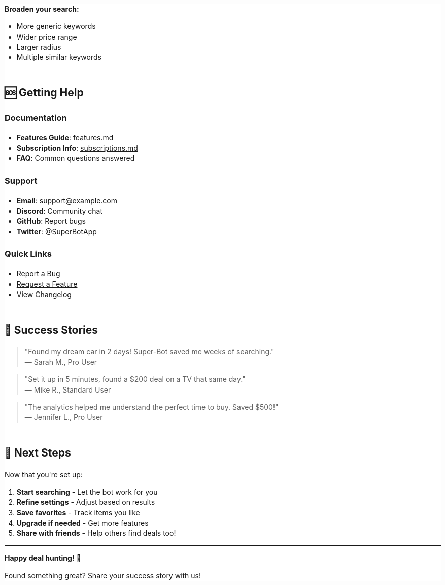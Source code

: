 **Broaden your search:**
- More generic keywords
- Wider price range
- Larger radius
- Multiple similar keywords

---

## 🆘 Getting Help

### Documentation

- **Features Guide**: [features.md](features.md)
- **Subscription Info**: [subscriptions.md](subscriptions.md)
- **FAQ**: Common questions answered

### Support

- **Email**: support@example.com
- **Discord**: Community chat
- **GitHub**: Report bugs
- **Twitter**: @SuperBotApp

### Quick Links

- [Report a Bug](https://github.com/your-repo/issues)
- [Request a Feature](https://github.com/your-repo/issues)
- [View Changelog](https://github.com/your-repo/releases)

---

## 🎉 Success Stories

> "Found my dream car in 2 days! Super-Bot saved me weeks of searching."  
> — Sarah M., Pro User

> "Set it up in 5 minutes, found a $200 deal on a TV that same day."  
> — Mike R., Standard User

> "The analytics helped me understand the perfect time to buy. Saved $500!"  
> — Jennifer L., Pro User

---

## 🚀 Next Steps

Now that you're set up:

1. **Start searching** - Let the bot work for you
2. **Refine settings** - Adjust based on results
3. **Save favorites** - Track items you like
4. **Upgrade if needed** - Get more features
5. **Share with friends** - Help others find deals too!

---

**Happy deal hunting!** 🎯

Found something great? Share your success story with us!

